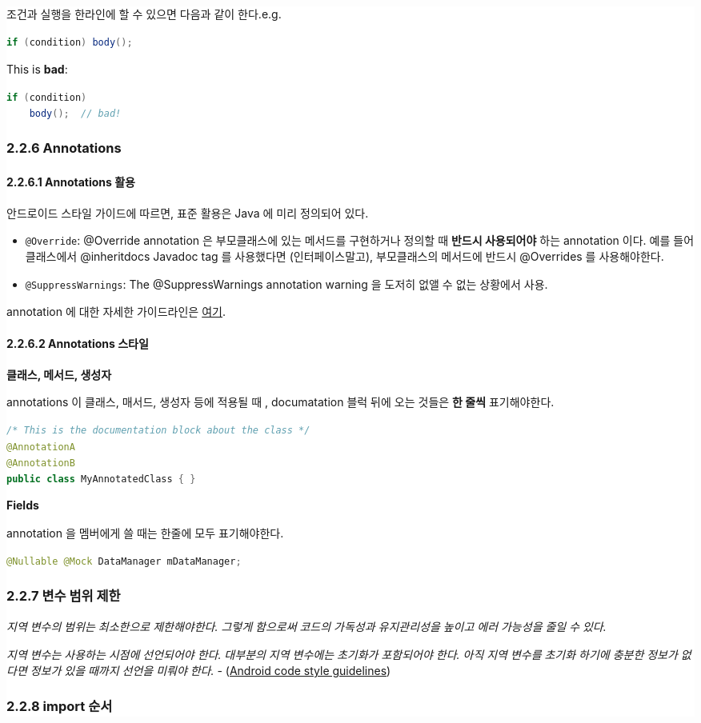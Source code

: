 조건과 실행을 한라인에 할 수 있으면 다음과 같이 한다.e.g.


```java
if (condition) body();
```

This is __bad__:

```java
if (condition)
    body();  // bad!
```

### 2.2.6 Annotations

#### 2.2.6.1 Annotations 활용


안드로이드 스타일 가이드에 따르면, 표준 활용은 Java 에 미리 정의되어 있다.

* `@Override`: @Override annotation 은 부모클래스에 있는 메서드를 구현하거나 정의할 때 __반드시 사용되어야__ 하는 annotation 이다. 예를 들어 클래스에서 @inheritdocs Javadoc tag 를 사용했다면 (인터페이스말고), 부모클래스의 메서드에 반드시 @Overrides 를 사용해야한다.

* `@SuppressWarnings`: The @SuppressWarnings annotation warning 을 도저히 없앨 수 없는 상황에서 사용.

annotation 에 대한 자세한 가이드라인은  [여기](http://source.android.com/source/code-style.html#use-standard-java-annotations).

#### 2.2.6.2 Annotations 스타일

__클래스, 메서드, 생성자__

annotations 이 클래스, 매서드, 생성자 등에 적용될 때 , documatation 블럭 뒤에 오는 것들은 __한 줄씩__ 표기해야한다. 

```java
/* This is the documentation block about the class */
@AnnotationA
@AnnotationB
public class MyAnnotatedClass { }
```

__Fields__

annotation 을 멤버에게 쓸 때는 한줄에 모두 표기해야한다.

```java
@Nullable @Mock DataManager mDataManager;
```

### 2.2.7 변수 범위 제한

_지역 변수의 범위는 최소한으로 제한해야한다. 그렇게 함으로써 코드의 가독성과 유지관리성을 높이고 에러 가능성을 줄일 수 있다._

_지역 변수는 사용하는 시점에 선언되어야 한다. 대부분의 지역 변수에는 초기화가 포함되어야 한다. 아직 지역 변수를 초기화 하기에 충분한 정보가 없다면 정보가 있을 때까지 선언을 미뤄야 한다._ - ([Android code style guidelines](https://source.android.com/source/code-style.html#limit-variable-scope))


### 2.2.8 import 순서
